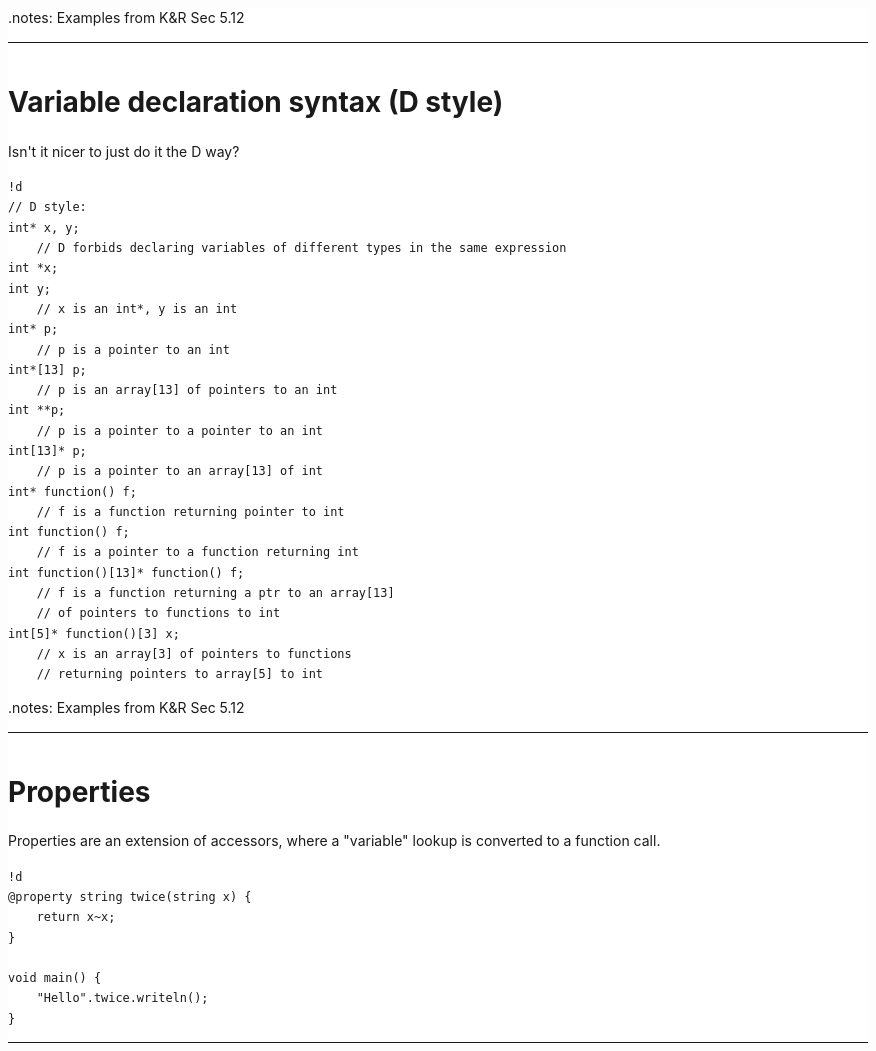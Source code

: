 .notes: Examples from K&R Sec 5.12

---

# Variable declaration syntax (D style)

Isn't it nicer to just do it the D way?

	!d
	// D style:
	int* x, y;
		// D forbids declaring variables of different types in the same expression
	int *x;
	int y;
		// x is an int*, y is an int
	int* p;
		// p is a pointer to an int
	int*[13] p;
		// p is an array[13] of pointers to an int
	int **p;
		// p is a pointer to a pointer to an int
	int[13]* p;
		// p is a pointer to an array[13] of int
	int* function() f;
		// f is a function returning pointer to int
	int function() f;
		// f is a pointer to a function returning int
	int function()[13]* function() f;
		// f is a function returning a ptr to an array[13]
		// of pointers to functions to int
	int[5]* function()[3] x;
		// x is an array[3] of pointers to functions
		// returning pointers to array[5] to int

.notes: Examples from K&R Sec 5.12

---

# Properties

Properties are an extension of accessors, where a "variable" lookup is converted to a function call.

	!d
	@property string twice(string x) {
		return x~x;
	}

	void main() {
		"Hello".twice.writeln();
	}

---